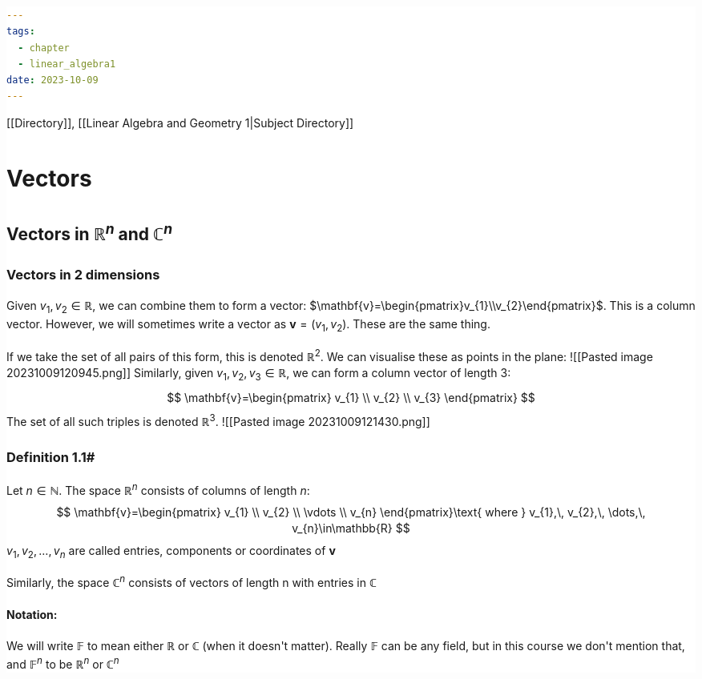 ```yaml
---
tags:
  - chapter
  - linear_algebra1
date: 2023-10-09
---
```

[[Directory]], [[Linear Algebra and Geometry 1|Subject Directory]]
# Vectors
## Vectors in ${} \mathbb{R}^{n}$ and $\mathbb{C}^{n}$
### Vectors in 2 dimensions
Given $v_{1}, v_{2} \in \mathbb{R}$, we can combine them to form a vector:
$\mathbf{v}=\begin{pmatrix}v_{1}\\v_{2}\end{pmatrix}$. This is a column vector. However, we will sometimes write a vector as $\mathbf{v}=(v_{1},\,v_{2})$. These are the same thing. 

If we take the set of all pairs of this form, this is denoted $\mathbb{R}^{2}$. We can visualise these as points in the plane:
![[Pasted image 20231009120945.png]]
Similarly, given $v_{1},\,v_{2},\,v_{3} \in \mathbb{R}$, we can form a column vector of length $3$:
$$
\mathbf{v}=\begin{pmatrix}
v_{1} \\
v_{2} \\
v_{3}
\end{pmatrix}
$$
The set of all such triples is denoted $\mathbb{R}^{3}$. 
![[Pasted image 20231009121430.png]]

### Definition 1.1#
Let $n \in \mathbb{N}$. The space $\mathbb{R}^{n}$ consists of columns of length $n$:
$$
\mathbf{v}=\begin{pmatrix}
v_{1} \\
v_{2} \\
\vdots \\
v_{n}
\end{pmatrix}\text{ where } v_{1},\, v_{2},\, \dots,\, v_{n}\in\mathbb{R}
$$
$v_{1},\,v_{2},\,\dots,\,v_{n}$ are called entries, components or coordinates of $\mathbf{v}$

Similarly, the space $\mathbb{C}^{n}$ consists of vectors of length n with entries in $\mathbb{C}$

#### Notation:
We will write $\mathbb{F}$ to mean either $\mathbb{R}$ or $\mathbb{C}$ (when it doesn't matter). Really $\mathbb{F}$ can be any field, but in this course we don't mention that, and $\mathbb{F}^{n}$ to be $\mathbb{R}^{n}$ or $\mathbb{C}^{n}$
